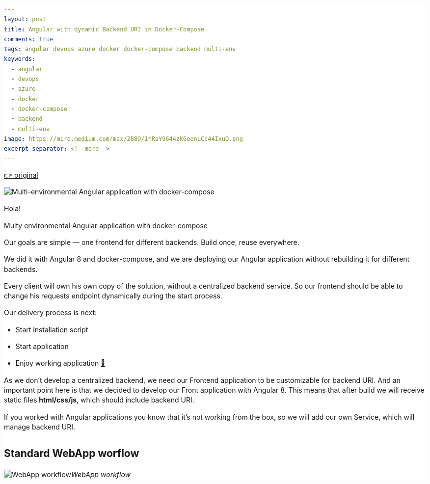 ```yaml
---
layout: post
title: Angular with dynamic Backend URI in Docker-Compose
comments: true
tags: angular devops azure docker docker-compose backend multi-env
keywords:
  - angular
  - devops 
  - azure 
  - docker 
  - docker-compose 
  - backend 
  - multi-env
image: https://miro.medium.com/max/2880/1*RaY9644zkGeonLCc44IxuQ.png
excerpt_separator: <!--more-->
---
```

[👉 original](https://medium.com/@VKutsyk/angular-with-dynamic-backend-uri-in-docker-compose-c914d9531cf7)

![Multi-environmental Angular application with docker-compose](https://miro.medium.com/max/2880/1*RaY9644zkGeonLCc44IxuQ.png)

Hola!

Multy environmental Angular application with docker-compose

Our goals are simple — one frontend for different backends. Build once, reuse everywhere.

We did it with Angular 8 and docker-compose, and we are deploying our Angular application without rebuilding it for different backends.

Every client will own his own copy of the solution, without a centralized backend service. So our frontend should be able to change his requests endpoint dynamically during the start process.


Our delivery process is next:

* Start installation script

* Start application

* Enjoy working application [🎉](https://emojipedia.org/party-popper/)

As we don’t develop a centralized backend, we need our Frontend application to be customizable for backend URI. And an important point here is that we decided to develop our Front application with Angular 8. This means that after build we will receive static files **html/css/js**, which should include backend URI.

If you worked with Angular applications you know that it’s not working from the box, so we will add our own Service, which will manage backend URI.

## Standard WebApp worflow

![WebApp workflow](https://cdn-images-1.medium.com/max/2000/1*asxMrTcNTWmkCnYJtwrefg.png)*WebApp workflow*
